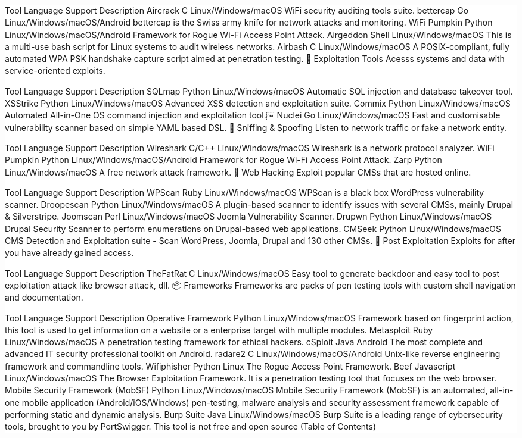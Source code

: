Tool	Language	Support	Description
Aircrack	C	Linux/Windows/macOS	WiFi security auditing tools suite.
bettercap	Go	Linux/Windows/macOS/Android	bettercap is the Swiss army knife for network attacks and monitoring.
WiFi Pumpkin	Python	Linux/Windows/macOS/Android	Framework for Rogue Wi-Fi Access Point Attack.
Airgeddon	Shell	Linux/Windows/macOS	This is a multi-use bash script for Linux systems to audit wireless networks.
Airbash	C	Linux/Windows/macOS	A POSIX-compliant, fully automated WPA PSK handshake capture script aimed at penetration testing.
🔧 Exploitation Tools
Acesss systems and data with service-oriented exploits.

Tool	Language	Support	Description
SQLmap	Python	Linux/Windows/macOS	Automatic SQL injection and database takeover tool.
XSStrike	Python	Linux/Windows/macOS	Advanced XSS detection and exploitation suite.
Commix	Python	Linux/Windows/macOS	Automated All-in-One OS command injection and exploitation tool.￼
Nuclei	Go	Linux/Windows/macOS	Fast and customisable vulnerability scanner based on simple YAML based DSL.
👥 Sniffing & Spoofing
Listen to network traffic or fake a network entity.

Tool	Language	Support	Description
Wireshark	C/C++	Linux/Windows/macOS	Wireshark is a network protocol analyzer.
WiFi Pumpkin	Python	Linux/Windows/macOS/Android	Framework for Rogue Wi-Fi Access Point Attack.
Zarp	Python	Linux/Windows/macOS	A free network attack framework.
🚀 Web Hacking
Exploit popular CMSs that are hosted online.

Tool	Language	Support	Description
WPScan	Ruby	Linux/Windows/macOS	WPScan is a black box WordPress vulnerability scanner.
Droopescan	Python	Linux/Windows/macOS	A plugin-based scanner to identify issues with several CMSs, mainly Drupal & Silverstripe.
Joomscan	Perl	Linux/Windows/macOS	Joomla Vulnerability Scanner.
Drupwn	Python	Linux/Windows/macOS	Drupal Security Scanner to perform enumerations on Drupal-based web applications.
CMSeek	Python	Linux/Windows/macOS	CMS Detection and Exploitation suite - Scan WordPress, Joomla, Drupal and 130 other CMSs.
🎉 Post Exploitation
Exploits for after you have already gained access.

Tool	Language	Support	Description
TheFatRat	C	Linux/Windows/macOS	Easy tool to generate backdoor and easy tool to post exploitation attack like browser attack, dll.
📦 Frameworks
Frameworks are packs of pen testing tools with custom shell navigation and documentation.

Tool	Language	Support	Description
Operative Framework	Python	Linux/Windows/macOS	Framework based on fingerprint action, this tool is used to get information on a website or a enterprise target with multiple modules.
Metasploit	Ruby	Linux/Windows/macOS	A penetration testing framework for ethical hackers.
cSploit	Java	Android	The most complete and advanced IT security professional toolkit on Android.
radare2	C	Linux/Windows/macOS/Android	Unix-like reverse engineering framework and commandline tools.
Wifiphisher	Python	Linux	The Rogue Access Point Framework.
Beef	Javascript	Linux/Windows/macOS	The Browser Exploitation Framework. It is a penetration testing tool that focuses on the web browser.
Mobile Security Framework (MobSF)	Python	Linux/Windows/macOS	Mobile Security Framework (MobSF) is an automated, all-in-one mobile application (Android/iOS/Windows) pen-testing, malware analysis and security assessment framework capable of performing static and dynamic analysis.
Burp Suite	Java	Linux/Windows/macOS	Burp Suite is a leading range of cybersecurity tools, brought to you by PortSwigger. This tool is not free and open source
(Table of Contents)
